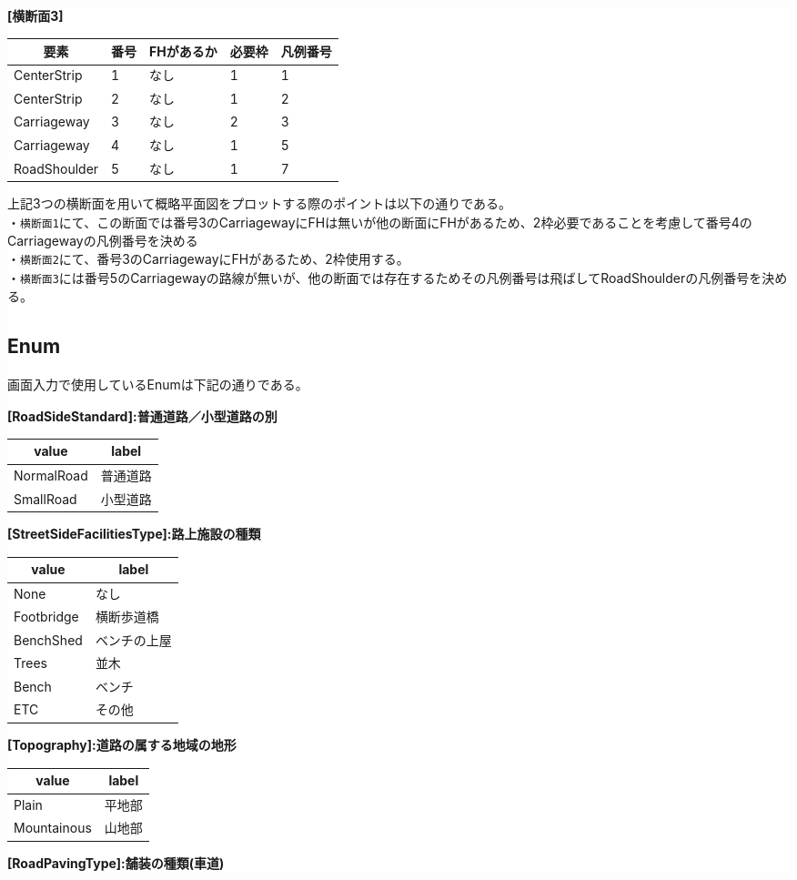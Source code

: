 **[横断面3]**

|要素|番号|FHがあるか|必要枠|凡例番号|
|--|--|--|--|--|
|CenterStrip|1|なし|1|1|
|CenterStrip|2|なし|1|2|
|Carriageway|3|なし|2|3|
|Carriageway|4|なし|1|5|
|RoadShoulder|5|なし|1|7|

上記3つの横断面を用いて概略平面図をプロットする際のポイントは以下の通りである。  
・`横断面1`にて、この断面では番号3のCarriagewayにFHは無いが他の断面にFHがあるため、2枠必要であることを考慮して番号4のCarriagewayの凡例番号を決める  
・`横断面2`にて、番号3のCarriagewayにFHがあるため、2枠使用する。  
・`横断面3`には番号5のCarriagewayの路線が無いが、他の断面では存在するためその凡例番号は飛ばしてRoadShoulderの凡例番号を決める。  

## Enum
画面入力で使用しているEnumは下記の通りである。  

**[RoadSideStandard]:普通道路／小型道路の別**  

|value|label|
|--|--|
|NormalRoad|普通道路|
|SmallRoad|小型道路|

**[StreetSideFacilitiesType]:路上施設の種類**

|value|label|
|--|--|
|None|なし|
|Footbridge|横断歩道橋|
|BenchShed|ベンチの上屋|
|Trees|並木|
|Bench|ベンチ|
|ETC|その他|

**[Topography]:道路の属する地域の地形**

|value|label|
|--|--|
|Plain|平地部|
|Mountainous|山地部|

**[RoadPavingType]:舗装の種類(車道)**

